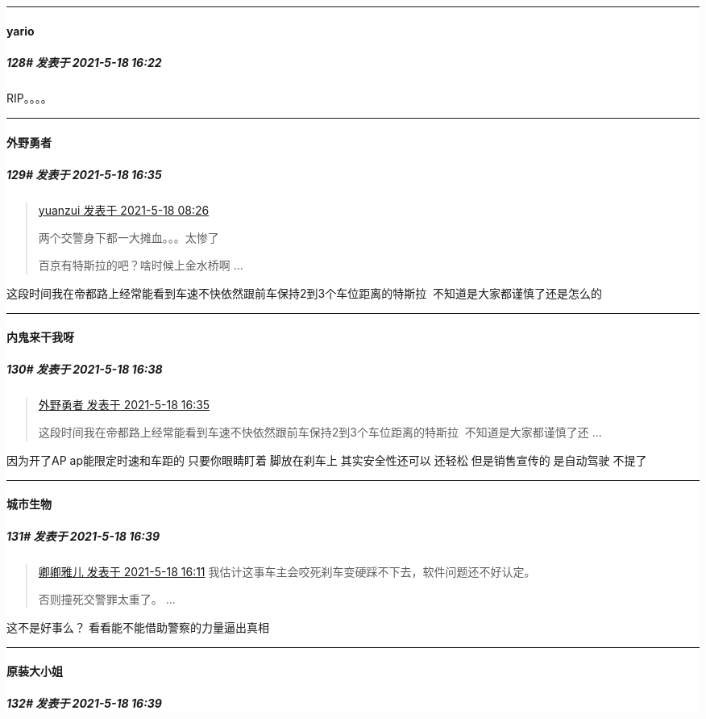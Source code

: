 *****

####  yario  
##### 128#       发表于 2021-5-18 16:22


RIP。。。。


*****

####  外野勇者  
##### 129#       发表于 2021-5-18 16:35


<blockquote><a href="httphttps://bbs.saraba1st.com/2b/forum.php?mod=redirect&amp;goto=findpost&amp;pid=51288107&amp;ptid=2004598" target="_blank">yuanzui 发表于 2021-5-18 08:26</a>

两个交警身下都一大摊血。。。太惨了


百京有特斯拉的吧？啥时候上金水桥啊 ...</blockquote>
这段时间我在帝都路上经常能看到车速不快依然跟前车保持2到3个车位距离的特斯拉  不知道是大家都谨慎了还是怎么的


*****

####  内鬼来干我呀  
##### 130#       发表于 2021-5-18 16:38


<blockquote><a href="httphttps://bbs.saraba1st.com/2b/forum.php?mod=redirect&amp;goto=findpost&amp;pid=51293114&amp;ptid=2004598" target="_blank">外野勇者 发表于 2021-5-18 16:35</a>

这段时间我在帝都路上经常能看到车速不快依然跟前车保持2到3个车位距离的特斯拉  不知道是大家都谨慎了还 ...</blockquote>
因为开了AP ap能限定时速和车距的 只要你眼睛盯着 脚放在刹车上 其实安全性还可以 还轻松 但是销售宣传的 是自动驾驶 不提了 


*****

####  城市生物  
##### 131#       发表于 2021-5-18 16:39


<blockquote><a href="httphttps://bbs.saraba1st.com/2b/forum.php?mod=redirect&amp;goto=findpost&amp;pid=51292940&amp;ptid=2004598" target="_blank">卿卿雅儿 发表于 2021-5-18 16:11</a>
我估计这事车主会咬死刹车变硬踩不下去，软件问题还不好认定。


否则撞死交警罪太重了。 ...</blockquote>
这不是好事么？
看看能不能借助警察的力量逼出真相


*****

####  原装大小姐  
##### 132#       发表于 2021-5-18 16:39
